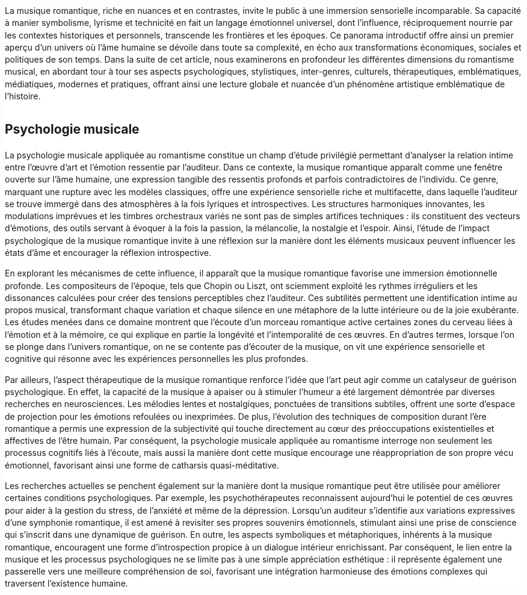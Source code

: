 La musique romantique, riche en nuances et en contrastes, invite le public à une immersion sensorielle incomparable. Sa capacité à manier symbolisme, lyrisme et technicité en fait un langage émotionnel universel, dont l’influence, réciproquement nourrie par les contextes historiques et personnels, transcende les frontières et les époques. Ce panorama introductif offre ainsi un premier aperçu d’un univers où l’âme humaine se dévoile dans toute sa complexité, en écho aux transformations économiques, sociales et politiques de son temps. Dans la suite de cet article, nous examinerons en profondeur les différentes dimensions du romantisme musical, en abordant tour à tour ses aspects psychologiques, stylistiques, inter-genres, culturels, thérapeutiques, emblématiques, médiatiques, modernes et pratiques, offrant ainsi une lecture globale et nuancée d’un phénomène artistique emblématique de l’histoire.


## Psychologie musicale

La psychologie musicale appliquée au romantisme constitue un champ d’étude privilégié permettant d’analyser la relation intime entre l’œuvre d’art et l’émotion ressentie par l’auditeur. Dans ce contexte, la musique romantique apparaît comme une fenêtre ouverte sur l’âme humaine, une expression tangible des ressentis profonds et parfois contradictoires de l’individu. Ce genre, marquant une rupture avec les modèles classiques, offre une expérience sensorielle riche et multifacette, dans laquelle l’auditeur se trouve immergé dans des atmosphères à la fois lyriques et introspectives. Les structures harmoniques innovantes, les modulations imprévues et les timbres orchestraux variés ne sont pas de simples artifices techniques : ils constituent des vecteurs d’émotions, des outils servant à évoquer à la fois la passion, la mélancolie, la nostalgie et l’espoir. Ainsi, l’étude de l’impact psychologique de la musique romantique invite à une réflexion sur la manière dont les éléments musicaux peuvent influencer les états d’âme et encourager la réflexion introspective.  

En explorant les mécanismes de cette influence, il apparaît que la musique romantique favorise une immersion émotionnelle profonde. Les compositeurs de l’époque, tels que Chopin ou Liszt, ont sciemment exploité les rythmes irréguliers et les dissonances calculées pour créer des tensions perceptibles chez l’auditeur. Ces subtilités permettent une identification intime au propos musical, transformant chaque variation et chaque silence en une métaphore de la lutte intérieure ou de la joie exubérante. Les études menées dans ce domaine montrent que l’écoute d’un morceau romantique active certaines zones du cerveau liées à l’émotion et à la mémoire, ce qui explique en partie la longévité et l’intemporalité de ces œuvres. En d’autres termes, lorsque l’on se plonge dans l’univers romantique, on ne se contente pas d’écouter de la musique, on vit une expérience sensorielle et cognitive qui résonne avec les expériences personnelles les plus profondes.  

Par ailleurs, l’aspect thérapeutique de la musique romantique renforce l’idée que l’art peut agir comme un catalyseur de guérison psychologique. En effet, la capacité de la musique à apaiser ou à stimuler l’humeur a été largement démontrée par diverses recherches en neurosciences. Les mélodies lentes et nostalgiques, ponctuées de transitions subtiles, offrent une sorte d’espace de projection pour les émotions refoulées ou inexprimées. De plus, l’évolution des techniques de composition durant l’ère romantique a permis une expression de la subjectivité qui touche directement au cœur des préoccupations existentielles et affectives de l’être humain. Par conséquent, la psychologie musicale appliquée au romantisme interroge non seulement les processus cognitifs liés à l’écoute, mais aussi la manière dont cette musique encourage une réappropriation de son propre vécu émotionnel, favorisant ainsi une forme de catharsis quasi-méditative.  

Les recherches actuelles se penchent également sur la manière dont la musique romantique peut être utilisée pour améliorer certaines conditions psychologiques. Par exemple, les psychothérapeutes reconnaissent aujourd’hui le potentiel de ces œuvres pour aider à la gestion du stress, de l’anxiété et même de la dépression. Lorsqu’un auditeur s’identifie aux variations expressives d’une symphonie romantique, il est amené à revisiter ses propres souvenirs émotionnels, stimulant ainsi une prise de conscience qui s’inscrit dans une dynamique de guérison. En outre, les aspects symboliques et métaphoriques, inhérents à la musique romantique, encouragent une forme d’introspection propice à un dialogue intérieur enrichissant. Par conséquent, le lien entre la musique et les processus psychologiques ne se limite pas à une simple appréciation esthétique : il représente également une passerelle vers une meilleure compréhension de soi, favorisant une intégration harmonieuse des émotions complexes qui traversent l’existence humaine.
